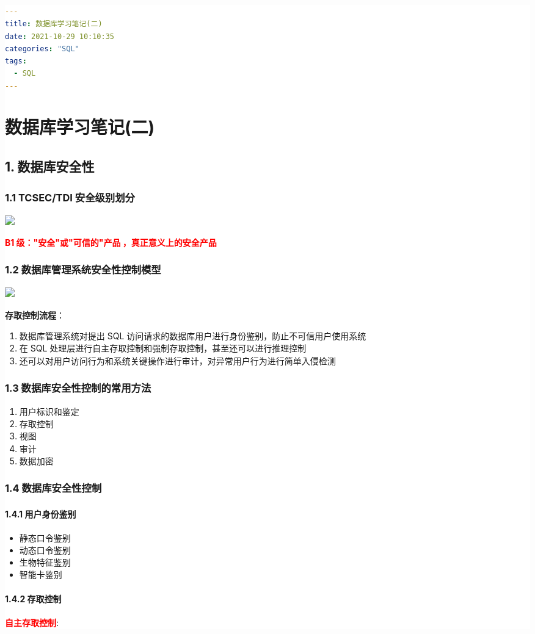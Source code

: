 ```yaml
---
title: 数据库学习笔记(二)
date: 2021-10-29 10:10:35
categories: "SQL"
tags:
  - SQL
---
```


# 数据库学习笔记(二)

## 1. 数据库安全性

### 1.1 TCSEC/TDI 安全级别划分

![](https://pic.imgdb.cn/item/6170227f2ab3f51d91e74c50.jpg)

<b style="color: red">B1 级："安全"或"可信的"产品 ，真正意义上的安全产品</b>

### 1.2 数据库管理系统安全性控制模型

![](https://pic.imgdb.cn/item/617023a82ab3f51d91e8829f.jpg)

**存取控制流程**：

1. 数据库管理系统对提出 SQL 访问请求的数据库用户进行身份鉴别，防止不可信用户使用系统
2. 在 SQL 处理层进行自主存取控制和强制存取控制，甚至还可以进行推理控制
3. 还可以对用户访问行为和系统关键操作进行审计，对异常用户行为进行简单入侵检测

### 1.3 数据库安全性控制的常用方法

1. 用户标识和鉴定
2. 存取控制
3. 视图
4. 审计
5. 数据加密

### 1.4 数据库安全性控制

#### 1.4.1 用户身份鉴别

- 静态口令鉴别
- 动态口令鉴别
- 生物特征鉴别
- 智能卡鉴别

#### 1.4.2 存取控制

<b style="color: red">自主存取控制</b>:
